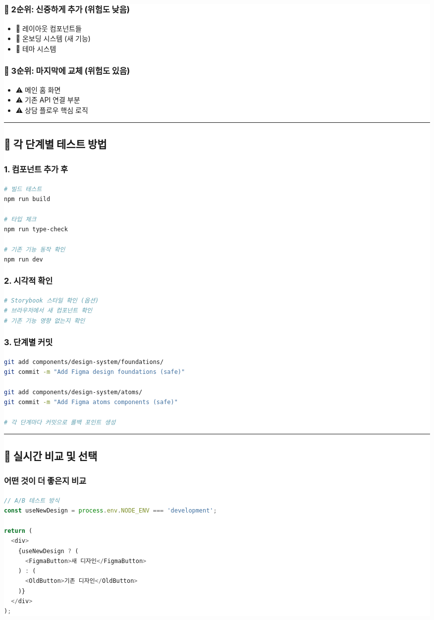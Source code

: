 ### **🥈 2순위: 신중하게 추가** (위험도 낮음)
- 🔄 레이아웃 컴포넌트들
- 🔄 온보딩 시스템 (새 기능)
- 🔄 테마 시스템

### **🥉 3순위: 마지막에 교체** (위험도 있음)
- ⚠️ 메인 홈 화면
- ⚠️ 기존 API 연결 부분
- ⚠️ 상담 플로우 핵심 로직

---

## 🧪 **각 단계별 테스트 방법**

### **1. 컴포넌트 추가 후**
```bash
# 빌드 테스트
npm run build

# 타입 체크
npm run type-check

# 기존 기능 동작 확인
npm run dev
```

### **2. 시각적 확인**
```bash
# Storybook 스타일 확인 (옵션)
# 브라우저에서 새 컴포넌트 확인
# 기존 기능 영향 없는지 확인
```

### **3. 단계별 커밋**
```bash
git add components/design-system/foundations/
git commit -m "Add Figma design foundations (safe)"

git add components/design-system/atoms/
git commit -m "Add Figma atoms components (safe)"

# 각 단계마다 커밋으로 롤백 포인트 생성
```

---

## 🔄 **실시간 비교 및 선택**

### **어떤 것이 더 좋은지 비교**
```typescript
// A/B 테스트 방식
const useNewDesign = process.env.NODE_ENV === 'development';

return (
  <div>
    {useNewDesign ? (
      <FigmaButton>새 디자인</FigmaButton>
    ) : (
      <OldButton>기존 디자인</OldButton>
    )}
  </div>
);
```